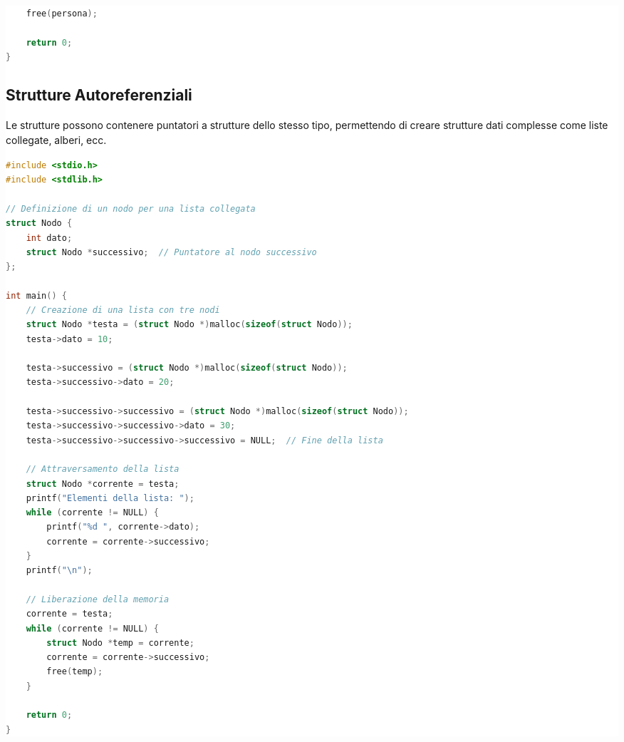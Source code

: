 ```c
    free(persona);
    
    return 0;
}
```

## Strutture Autoreferenziali

Le strutture possono contenere puntatori a strutture dello stesso tipo, permettendo di creare strutture dati complesse come liste collegate, alberi, ecc.

```c
#include <stdio.h>
#include <stdlib.h>

// Definizione di un nodo per una lista collegata
struct Nodo {
    int dato;
    struct Nodo *successivo;  // Puntatore al nodo successivo
};

int main() {
    // Creazione di una lista con tre nodi
    struct Nodo *testa = (struct Nodo *)malloc(sizeof(struct Nodo));
    testa->dato = 10;
    
    testa->successivo = (struct Nodo *)malloc(sizeof(struct Nodo));
    testa->successivo->dato = 20;
    
    testa->successivo->successivo = (struct Nodo *)malloc(sizeof(struct Nodo));
    testa->successivo->successivo->dato = 30;
    testa->successivo->successivo->successivo = NULL;  // Fine della lista
    
    // Attraversamento della lista
    struct Nodo *corrente = testa;
    printf("Elementi della lista: ");
    while (corrente != NULL) {
        printf("%d ", corrente->dato);
        corrente = corrente->successivo;
    }
    printf("\n");
    
    // Liberazione della memoria
    corrente = testa;
    while (corrente != NULL) {
        struct Nodo *temp = corrente;
        corrente = corrente->successivo;
        free(temp);
    }
    
    return 0;
}
```
